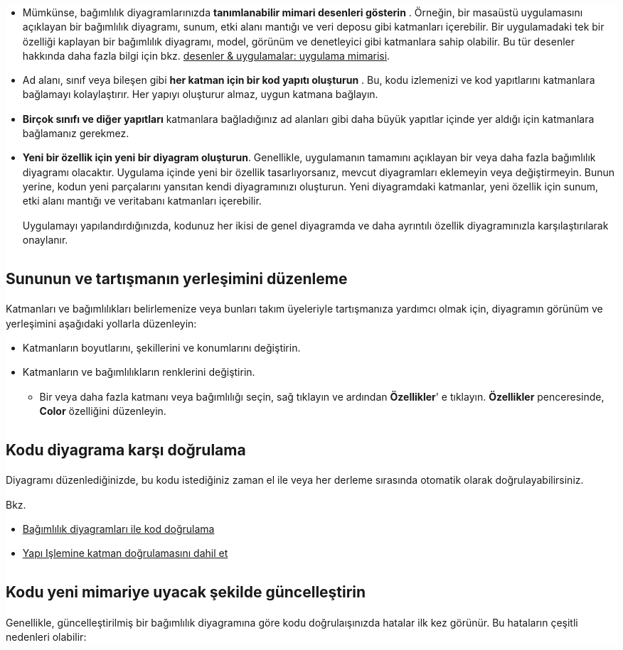 - Mümkünse, bağımlılık diyagramlarınızda **tanımlanabilir mimari desenleri gösterin** . Örneğin, bir masaüstü uygulamasını açıklayan bir bağımlılık diyagramı, sunum, etki alanı mantığı ve veri deposu gibi katmanları içerebilir. Bir uygulamadaki tek bir özelliği kaplayan bir bağımlılık diyagramı, model, görünüm ve denetleyici gibi katmanlara sahip olabilir. Bu tür desenler hakkında daha fazla bilgi için bkz. [desenler & uygulamalar: uygulama mimarisi](https://archive.codeplex.com/?p=apparch).

- Ad alanı, sınıf veya bileşen gibi **her katman için bir kod yapıtı oluşturun** . Bu, kodu izlemenizi ve kod yapıtlarını katmanlara bağlamayı kolaylaştırır. Her yapıyı oluşturur almaz, uygun katmana bağlayın.

- **Birçok sınıfı ve diğer yapıtları** katmanlara bağladığınız ad alanları gibi daha büyük yapıtlar içinde yer aldığı için katmanlara bağlamanız gerekmez.

- **Yeni bir özellik için yeni bir diyagram oluşturun**. Genellikle, uygulamanın tamamını açıklayan bir veya daha fazla bağımlılık diyagramı olacaktır. Uygulama içinde yeni bir özellik tasarlıyorsanız, mevcut diyagramları eklemeyin veya değiştirmeyin. Bunun yerine, kodun yeni parçalarını yansıtan kendi diyagramınızı oluşturun. Yeni diyagramdaki katmanlar, yeni özellik için sunum, etki alanı mantığı ve veritabanı katmanları içerebilir.

     Uygulamayı yapılandırdığınızda, kodunuz her ikisi de genel diyagramda ve daha ayrıntılı özellik diyagramınızla karşılaştırılarak onaylanır.

## <a name="edit-the-layout-for-presentation-and-discussion"></a><a name="EditLayout"></a> Sununun ve tartışmanın yerleşimini düzenleme

Katmanları ve bağımlılıkları belirlemenize veya bunları takım üyeleriyle tartışmanıza yardımcı olmak için, diyagramın görünüm ve yerleşimini aşağıdaki yollarla düzenleyin:

- Katmanların boyutlarını, şekillerini ve konumlarını değiştirin.

- Katmanların ve bağımlılıkların renklerini değiştirin.

  - Bir veya daha fazla katmanı veya bağımlılığı seçin, sağ tıklayın ve ardından **Özellikler**' e tıklayın. **Özellikler** penceresinde, **Color** özelliğini düzenleyin.

## <a name="validate-the-code-against-the-diagram"></a><a name="Validate"></a> Kodu diyagrama karşı doğrulama

Diyagramı düzenlediğinizde, bu kodu istediğiniz zaman el ile veya her derleme sırasında otomatik olarak doğrulayabilirsiniz.

Bkz.

- [Bağımlılık diyagramları ile kod doğrulama](../modeling/validate-code-with-layer-diagrams.md)

- [Yapı Işlemine katman doğrulamasını dahil et](#BuildValidation)

## <a name="update-the-code-to-conform-to-the-new-architecture"></a><a name="UpdateCode"></a> Kodu yeni mimariye uyacak şekilde güncelleştirin

Genellikle, güncelleştirilmiş bir bağımlılık diyagramına göre kodu doğrulaışınızda hatalar ilk kez görünür. Bu hataların çeşitli nedenleri olabilir:
